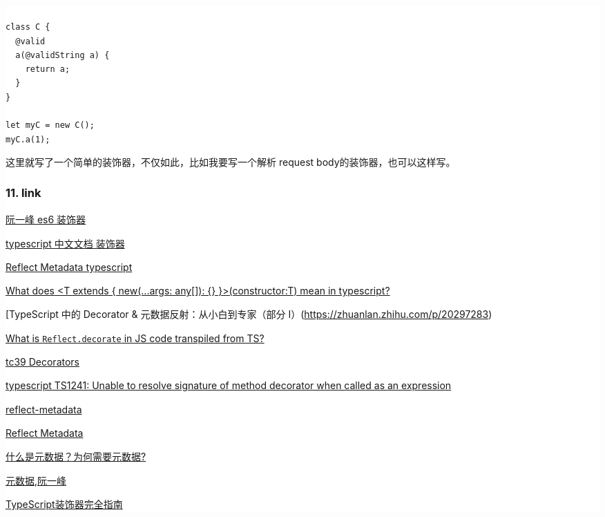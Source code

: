```

class C {
  @valid
  a(@validString a) {
    return a;
  }
}

let myC = new C();
myC.a(1);
```

这里就写了一个简单的装饰器，不仅如此，比如我要写一个解析 request body的装饰器，也可以这样写。



### 11. link

[阮一峰 es6 装饰器](https://es6.ruanyifeng.com/#docs/decorator)

[typescript 中文文档 装饰器](https://www.tslang.cn/docs/handbook/decorators.html)

[Reflect Metadata typescript](https://jkchao.github.io/typescript-book-chinese/tips/metadata.html#%E5%9F%BA%E7%A1%80)

[What does <T extends { new(...args: any[]): {} }>(constructor:T) mean in typescript?](https://stackoverflow.com/questions/58057916/what-does-t-extends-new-args-any-constructort-mean-in-typescr)

[TypeScript 中的 Decorator & 元数据反射：从小白到专家（部分 I）(https://zhuanlan.zhihu.com/p/20297283)

[What is `Reflect.decorate` in JS code transpiled from TS?](https://stackoverflow.com/questions/45165224/what-is-reflect-decorate-in-js-code-transpiled-from-ts)

[tc39 Decorators](https://github.com/tc39/proposal-decorators)

[typescript TS1241: Unable to resolve signature of method decorator when called as an expression](https://stackoverflow.com/questions/37694322/typescript-ts1241-unable-to-resolve-signature-of-method-decorator-when-called-a)

[reflect-metadata](https://github.com/rbuckton/reflect-metadata)

[Reflect Metadata](https://jkchao.github.io/typescript-book-chinese/tips/metadata.html#%E5%9F%BA%E7%A1%80)

[什么是元数据？为何需要元数据?](https://www.zhihu.com/question/20679872)

[元数据,阮一峰](https://www.ruanyifeng.com/blog/2007/03/metadata.html)

[TypeScript装饰器完全指南](https://mirone.me/zh-hans/a-complete-guide-to-typescript-decorator/)

